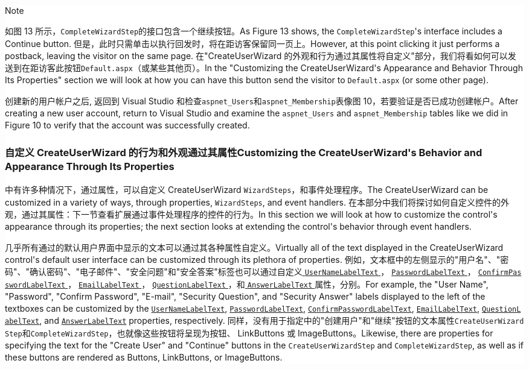 > [!NOTE]
> <span data-ttu-id="903bb-339">如图 13 所示，`CompleteWizardStep`的接口包含一个继续按钮。</span><span class="sxs-lookup"><span data-stu-id="903bb-339">As Figure 13 shows, the `CompleteWizardStep`'s interface includes a Continue button.</span></span> <span data-ttu-id="903bb-340">但是，此时只需单击以执行回发时，将在距访客保留同一页上。</span><span class="sxs-lookup"><span data-stu-id="903bb-340">However, at this point clicking it just performs a postback, leaving the visitor on the same page.</span></span> <span data-ttu-id="903bb-341">在"CreateUserWizard 的外观和行为通过其属性将自定义"部分，我们将看如何可以发送到在距访客此按钮`Default.aspx`（或某些其他页）。</span><span class="sxs-lookup"><span data-stu-id="903bb-341">In the "Customizing the CreateUserWizard's Appearance and Behavior Through Its Properties" section we will look at how you can have this button send the visitor to `Default.aspx` (or some other page).</span></span>


<span data-ttu-id="903bb-342">创建新的用户帐户之后, 返回到 Visual Studio 和检查`aspnet_Users`和`aspnet_Membership`表像图 10，若要验证是否已成功创建帐户。</span><span class="sxs-lookup"><span data-stu-id="903bb-342">After creating a new user account, return to Visual Studio and examine the `aspnet_Users` and `aspnet_Membership` tables like we did in Figure 10 to verify that the account was successfully created.</span></span>

### <a name="customizing-the-createuserwizards-behavior-and-appearance-through-its-properties"></a><span data-ttu-id="903bb-343">自定义 CreateUserWizard 的行为和外观通过其属性</span><span class="sxs-lookup"><span data-stu-id="903bb-343">Customizing the CreateUserWizard's Behavior and Appearance Through Its Properties</span></span>

<span data-ttu-id="903bb-344">中有许多种情况下，通过属性，可以自定义 CreateUserWizard `WizardSteps`，和事件处理程序。</span><span class="sxs-lookup"><span data-stu-id="903bb-344">The CreateUserWizard can be customized in a variety of ways, through properties, `WizardSteps`, and event handlers.</span></span> <span data-ttu-id="903bb-345">在本部分中我们将探讨如何自定义控件的外观，通过其属性：下一节查看扩展通过事件处理程序的控件的行为。</span><span class="sxs-lookup"><span data-stu-id="903bb-345">In this section we will look at how to customize the control's appearance through its properties; the next section looks at extending the control's behavior through event handlers.</span></span>

<span data-ttu-id="903bb-346">几乎所有通过的默认用户界面中显示的文本可以通过其各种属性自定义。</span><span class="sxs-lookup"><span data-stu-id="903bb-346">Virtually all of the text displayed in the CreateUserWizard control's default user interface can be customized through its plethora of properties.</span></span> <span data-ttu-id="903bb-347">例如，文本框中的左侧显示的"用户名"、"密码"、"确认密码"、"电子邮件"、"安全问题"和"安全答案"标签也可以通过自定义[ `UserNameLabelText` ](https://msdn.microsoft.com/library/system.web.ui.webcontrols.createuserwizard.usernamelabeltext.aspx)， [ `PasswordLabelText` ](https://msdn.microsoft.com/library/system.web.ui.webcontrols.createuserwizard.passwordlabeltext.aspx)， [ `ConfirmPasswordLabelText` ](https://msdn.microsoft.com/library/system.web.ui.webcontrols.createuserwizard.confirmpasswordlabeltext.aspx)， [ `EmailLabelText` ](https://msdn.microsoft.com/library/system.web.ui.webcontrols.createuserwizard.emaillabeltext.aspx)， [ `QuestionLabelText` ](https://msdn.microsoft.com/library/system.web.ui.webcontrols.createuserwizard.questionlabeltext.aspx)，和[ `AnswerLabelText` ](https://msdn.microsoft.com/library/system.web.ui.webcontrols.createuserwizard.answerlabeltext.aspx)属性，分别。</span><span class="sxs-lookup"><span data-stu-id="903bb-347">For example, the "User Name", "Password", "Confirm Password", "E-mail", "Security Question", and "Security Answer" labels displayed to the left of the textboxes can be customized by the [`UserNameLabelText`](https://msdn.microsoft.com/library/system.web.ui.webcontrols.createuserwizard.usernamelabeltext.aspx), [`PasswordLabelText`](https://msdn.microsoft.com/library/system.web.ui.webcontrols.createuserwizard.passwordlabeltext.aspx), [`ConfirmPasswordLabelText`](https://msdn.microsoft.com/library/system.web.ui.webcontrols.createuserwizard.confirmpasswordlabeltext.aspx), [`EmailLabelText`](https://msdn.microsoft.com/library/system.web.ui.webcontrols.createuserwizard.emaillabeltext.aspx), [`QuestionLabelText`](https://msdn.microsoft.com/library/system.web.ui.webcontrols.createuserwizard.questionlabeltext.aspx), and [`AnswerLabelText`](https://msdn.microsoft.com/library/system.web.ui.webcontrols.createuserwizard.answerlabeltext.aspx) properties, respectively.</span></span> <span data-ttu-id="903bb-348">同样，没有用于指定中的"创建用户"和"继续"按钮的文本属性`CreateUserWizardStep`和`CompleteWizardStep`，也就像这些按钮将呈现为按钮、 LinkButtons 或 ImageButtons。</span><span class="sxs-lookup"><span data-stu-id="903bb-348">Likewise, there are properties for specifying the text for the "Create User" and "Continue" buttons in the `CreateUserWizardStep` and `CompleteWizardStep`, as well as if these buttons are rendered as Buttons, LinkButtons, or ImageButtons.</span></span>
